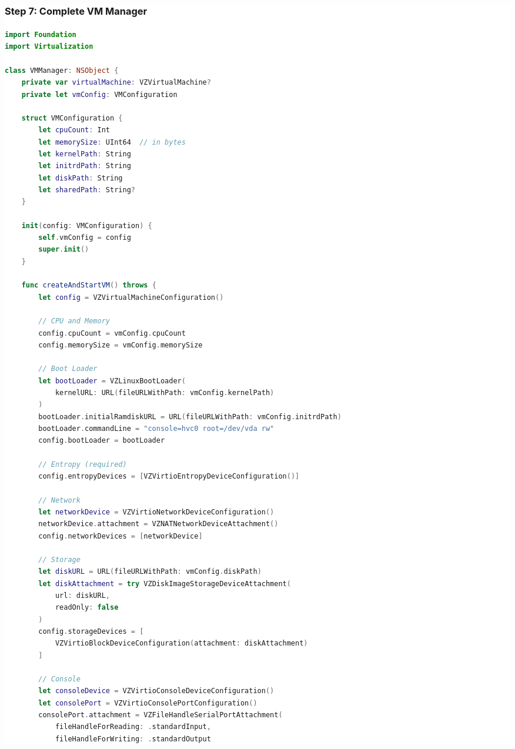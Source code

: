 ### Step 7: Complete VM Manager

```swift
import Foundation
import Virtualization

class VMManager: NSObject {
    private var virtualMachine: VZVirtualMachine?
    private let vmConfig: VMConfiguration

    struct VMConfiguration {
        let cpuCount: Int
        let memorySize: UInt64  // in bytes
        let kernelPath: String
        let initrdPath: String
        let diskPath: String
        let sharedPath: String?
    }

    init(config: VMConfiguration) {
        self.vmConfig = config
        super.init()
    }

    func createAndStartVM() throws {
        let config = VZVirtualMachineConfiguration()

        // CPU and Memory
        config.cpuCount = vmConfig.cpuCount
        config.memorySize = vmConfig.memorySize

        // Boot Loader
        let bootLoader = VZLinuxBootLoader(
            kernelURL: URL(fileURLWithPath: vmConfig.kernelPath)
        )
        bootLoader.initialRamdiskURL = URL(fileURLWithPath: vmConfig.initrdPath)
        bootLoader.commandLine = "console=hvc0 root=/dev/vda rw"
        config.bootLoader = bootLoader

        // Entropy (required)
        config.entropyDevices = [VZVirtioEntropyDeviceConfiguration()]

        // Network
        let networkDevice = VZVirtioNetworkDeviceConfiguration()
        networkDevice.attachment = VZNATNetworkDeviceAttachment()
        config.networkDevices = [networkDevice]

        // Storage
        let diskURL = URL(fileURLWithPath: vmConfig.diskPath)
        let diskAttachment = try VZDiskImageStorageDeviceAttachment(
            url: diskURL,
            readOnly: false
        )
        config.storageDevices = [
            VZVirtioBlockDeviceConfiguration(attachment: diskAttachment)
        ]

        // Console
        let consoleDevice = VZVirtioConsoleDeviceConfiguration()
        let consolePort = VZVirtioConsolePortConfiguration()
        consolePort.attachment = VZFileHandleSerialPortAttachment(
            fileHandleForReading: .standardInput,
            fileHandleForWriting: .standardOutput
```